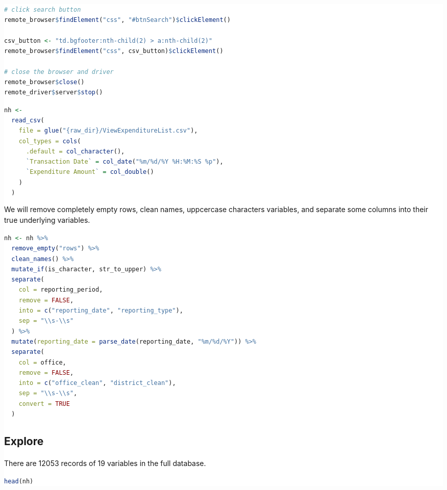 ``` r
# click search button
remote_browser$findElement("css", "#btnSearch")$clickElement()

csv_button <- "td.bgfooter:nth-child(2) > a:nth-child(2)"
remote_browser$findElement("css", csv_button)$clickElement()

# close the browser and driver
remote_browser$close()
remote_driver$server$stop()
```

``` r
nh <- 
  read_csv(
    file = glue("{raw_dir}/ViewExpenditureList.csv"),
    col_types = cols(
      .default = col_character(),
      `Transaction Date` = col_date("%m/%d/%Y %H:%M:%S %p"),
      `Expenditure Amount` = col_double()
    )
  )
```

We will remove completely empty rows, clean names, uppcercase characters
variables, and separate some columns into their true underlying
variables.

``` r
nh <- nh %>%
  remove_empty("rows") %>% 
  clean_names() %>% 
  mutate_if(is_character, str_to_upper) %>% 
  separate(
    col = reporting_period, 
    remove = FALSE,
    into = c("reporting_date", "reporting_type"), 
    sep = "\\s-\\s"
  ) %>% 
  mutate(reporting_date = parse_date(reporting_date, "%m/%d/%Y")) %>% 
  separate(
    col = office,
    remove = FALSE,
    into = c("office_clean", "district_clean"),
    sep = "\\s-\\s",
    convert = TRUE
  )
```

## Explore

There are 12053 records of 19 variables in the full database.

``` r
head(nh)
```
